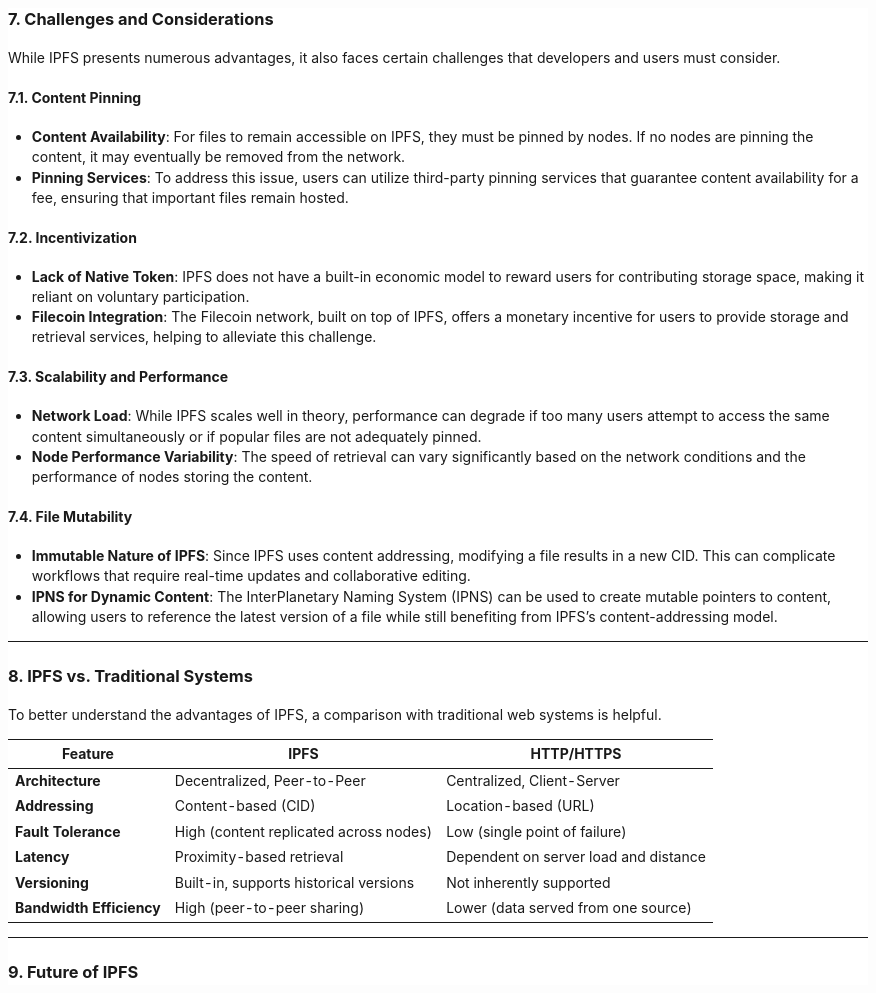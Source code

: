 
### **7. Challenges and Considerations**

While IPFS presents numerous advantages, it also faces certain challenges that developers and users must consider.

#### **7.1. Content Pinning**
- **Content Availability**: For files to remain accessible on IPFS, they must be pinned by nodes. If no nodes are pinning the content, it may eventually be removed from the network.
- **Pinning Services**: To address this issue, users can utilize third-party pinning services that guarantee content availability for a fee, ensuring that important files remain hosted.

#### **7.2. Incentivization**
- **Lack of Native Token**: IPFS does not have a built-in economic model to reward users for contributing storage space, making it reliant on voluntary participation.
- **Filecoin Integration**: The Filecoin network, built on top of IPFS, offers a monetary incentive for users to provide storage and retrieval services, helping to alleviate this challenge.

#### **7.3. Scalability and Performance**
- **Network Load**: While IPFS scales well in theory, performance can degrade if too many users attempt to access the same content simultaneously or if popular files are not adequately pinned.
- **Node Performance Variability**: The speed of retrieval can vary significantly based on the network conditions and the performance of nodes storing the content.

#### **7.4. File Mutability**
- **Immutable Nature of IPFS**: Since IPFS uses content addressing, modifying a file results in a new CID. This can complicate workflows that require real-time updates and collaborative editing.
- **IPNS for Dynamic Content**: The InterPlanetary Naming System (IPNS) can be used to create mutable pointers to content, allowing users to reference the latest version of a file while still benefiting from IPFS’s content-addressing model.

---

### **8. IPFS vs. Traditional Systems**

To better understand the advantages of IPFS, a comparison with traditional web systems is helpful.

| **Feature**             | **IPFS**                             | **HTTP/HTTPS**                     |
|-------------------------|--------------------------------------|------------------------------------|
| **Architecture**        | Decentralized, Peer-to-Peer          | Centralized, Client-Server         |
| **Addressing**          | Content-based (CID)                  | Location-based (URL)               |
| **Fault Tolerance**     | High (content replicated across nodes)| Low (single point of failure)      |
| **Latency**             | Proximity-based retrieval             | Dependent on server load and distance |
| **Versioning**          | Built-in, supports historical versions| Not inherently supported           |
| **Bandwidth Efficiency**| High (peer-to-peer sharing)          | Lower (data served from one source)|

---

### **9. Future of IPFS**
